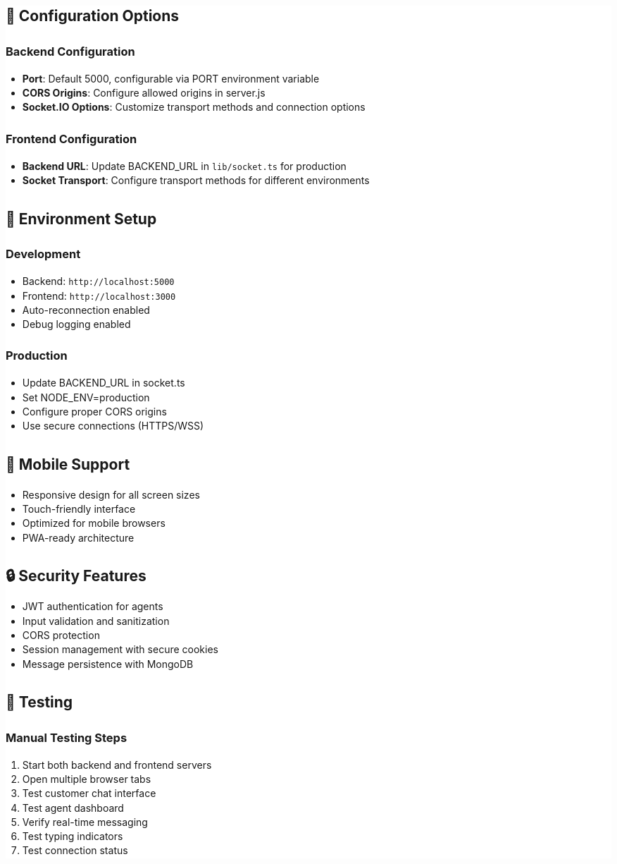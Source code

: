 ## 🔧 Configuration Options

### Backend Configuration
- **Port**: Default 5000, configurable via PORT environment variable
- **CORS Origins**: Configure allowed origins in server.js
- **Socket.IO Options**: Customize transport methods and connection options

### Frontend Configuration
- **Backend URL**: Update BACKEND_URL in `lib/socket.ts` for production
- **Socket Transport**: Configure transport methods for different environments

## 🚦 Environment Setup

### Development
- Backend: `http://localhost:5000`
- Frontend: `http://localhost:3000`
- Auto-reconnection enabled
- Debug logging enabled

### Production
- Update BACKEND_URL in socket.ts
- Set NODE_ENV=production
- Configure proper CORS origins
- Use secure connections (HTTPS/WSS)

## 📱 Mobile Support

- Responsive design for all screen sizes
- Touch-friendly interface
- Optimized for mobile browsers
- PWA-ready architecture

## 🔒 Security Features

- JWT authentication for agents
- Input validation and sanitization
- CORS protection
- Session management with secure cookies
- Message persistence with MongoDB

## 🧪 Testing

### Manual Testing Steps
1. Start both backend and frontend servers
2. Open multiple browser tabs
3. Test customer chat interface
4. Test agent dashboard
5. Verify real-time messaging
6. Test typing indicators
7. Test connection status
